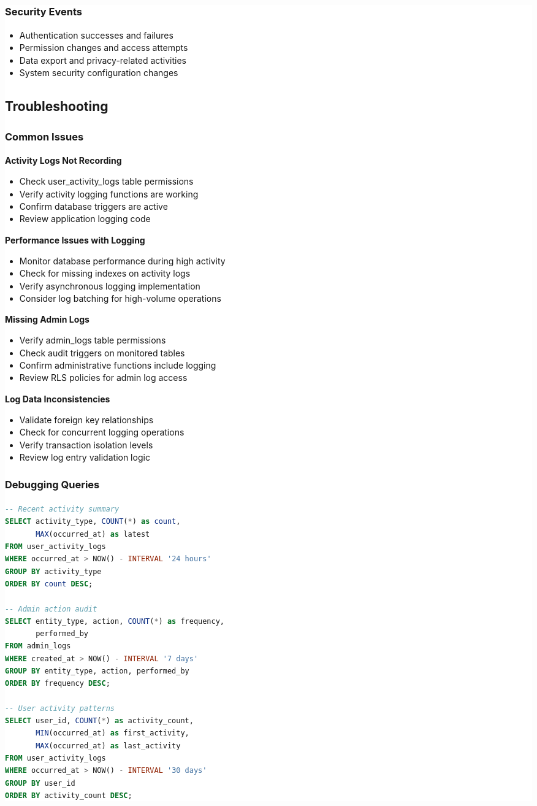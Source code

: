 ### Security Events
- Authentication successes and failures
- Permission changes and access attempts
- Data export and privacy-related activities
- System security configuration changes

## Troubleshooting

### Common Issues

**Activity Logs Not Recording**
- Check user_activity_logs table permissions
- Verify activity logging functions are working
- Confirm database triggers are active
- Review application logging code

**Performance Issues with Logging**
- Monitor database performance during high activity
- Check for missing indexes on activity logs
- Verify asynchronous logging implementation
- Consider log batching for high-volume operations

**Missing Admin Logs**
- Verify admin_logs table permissions
- Check audit triggers on monitored tables
- Confirm administrative functions include logging
- Review RLS policies for admin log access

**Log Data Inconsistencies**
- Validate foreign key relationships
- Check for concurrent logging operations
- Verify transaction isolation levels
- Review log entry validation logic

### Debugging Queries
```sql
-- Recent activity summary
SELECT activity_type, COUNT(*) as count, 
       MAX(occurred_at) as latest
FROM user_activity_logs 
WHERE occurred_at > NOW() - INTERVAL '24 hours'
GROUP BY activity_type
ORDER BY count DESC;

-- Admin action audit
SELECT entity_type, action, COUNT(*) as frequency,
       performed_by
FROM admin_logs 
WHERE created_at > NOW() - INTERVAL '7 days'
GROUP BY entity_type, action, performed_by
ORDER BY frequency DESC;

-- User activity patterns
SELECT user_id, COUNT(*) as activity_count,
       MIN(occurred_at) as first_activity,
       MAX(occurred_at) as last_activity
FROM user_activity_logs
WHERE occurred_at > NOW() - INTERVAL '30 days'
GROUP BY user_id
ORDER BY activity_count DESC;
```
